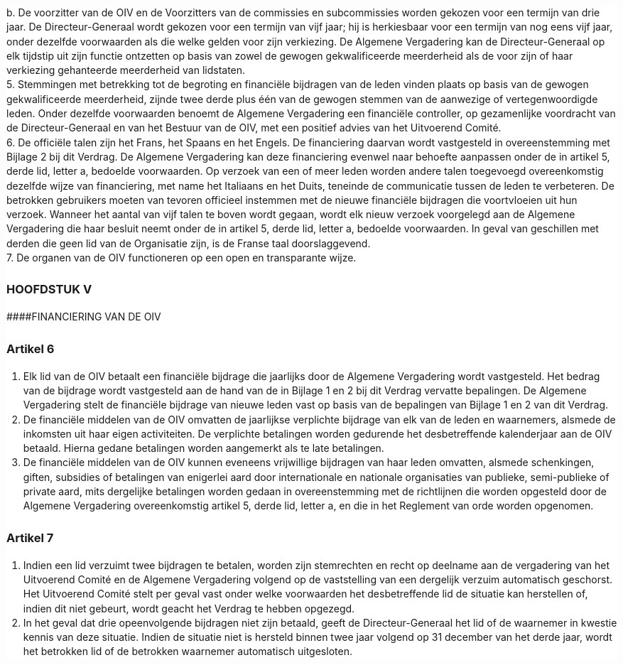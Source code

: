 b. De voorzitter van de OIV en de Voorzitters van de commissies en subcommissies worden gekozen voor een termijn van drie jaar. De Directeur-Generaal wordt gekozen voor een termijn van vijf jaar; hij is herkiesbaar voor een termijn van nog eens vijf jaar, onder dezelfde voorwaarden als die welke gelden voor zijn verkiezing. De Algemene Vergadering kan de Directeur-Generaal op elk tijdstip uit zijn functie ontzetten op basis van zowel de gewogen gekwalificeerde meerderheid als de voor zijn of haar verkiezing gehanteerde meerderheid van lidstaten.     
5.  Stemmingen met betrekking tot de begroting en financiële bijdragen van de leden vinden plaats op basis van de gewogen gekwalificeerde meerderheid, zijnde twee derde plus één van de gewogen stemmen van de aanwezige of vertegenwoordigde leden. Onder dezelfde voorwaarden benoemt de Algemene Vergadering een financiële controller, op gezamenlijke voordracht van de Directeur-Generaal en van het Bestuur van de OIV, met een positief advies van het Uitvoerend Comité.   
6.  De officiële talen zijn het Frans, het Spaans en het Engels. De financiering daarvan wordt vastgesteld in overeenstemming met Bijlage 2 bij dit Verdrag. De Algemene Vergadering kan deze financiering evenwel naar behoefte aanpassen onder de in artikel 5, derde lid, letter a, bedoelde voorwaarden. Op verzoek van een of meer leden worden andere talen toegevoegd overeenkomstig dezelfde wijze van financiering, met name het Italiaans en het Duits, teneinde de communicatie tussen de leden te verbeteren. De betrokken gebruikers moeten van tevoren officieel instemmen met de nieuwe financiële bijdragen die voortvloeien uit hun verzoek. Wanneer het aantal van vijf talen te boven wordt gegaan, wordt elk nieuw verzoek voorgelegd aan de Algemene Vergadering die haar besluit neemt onder de in artikel 5, derde lid, letter a, bedoelde voorwaarden. In geval van geschillen met derden die geen lid van de Organisatie zijn, is de Franse taal doorslaggevend.   
7.  De organen van de OIV functioneren op een open en transparante wijze.   

### HOOFDSTUK  V  

####FINANCIERING VAN DE OIV

### Artikel  6  

1.  Elk lid van de OIV betaalt een financiële bijdrage die jaarlijks door de Algemene Vergadering wordt vastgesteld. Het bedrag van de bijdrage wordt vastgesteld aan de hand van de in Bijlage 1 en 2 bij dit Verdrag vervatte bepalingen. De Algemene Vergadering stelt de financiële bijdrage van nieuwe leden vast op basis van de bepalingen van Bijlage 1 en 2 van dit Verdrag.   
2.  De financiële middelen van de OIV omvatten de jaarlijkse verplichte bijdrage van elk van de leden en waarnemers, alsmede de inkomsten uit haar eigen activiteiten. De verplichte betalingen worden gedurende het desbetreffende kalenderjaar aan de OIV betaald. Hierna gedane betalingen worden aangemerkt als te late betalingen.   
3.  De financiële middelen van de OIV kunnen eveneens vrijwillige bijdragen van haar leden omvatten, alsmede schenkingen, giften, subsidies of betalingen van enigerlei aard door internationale en nationale organisaties van publieke, semi-publieke of private aard, mits dergelijke betalingen worden gedaan in overeenstemming met de richtlijnen die worden opgesteld door de Algemene Vergadering overeenkomstig artikel 5, derde lid, letter a, en die in het Reglement van orde worden opgenomen.   

### Artikel  7  

1.  Indien een lid verzuimt twee bijdragen te betalen, worden zijn stemrechten en recht op deelname aan de vergadering van het Uitvoerend Comité en de Algemene Vergadering volgend op de vaststelling van een dergelijk verzuim automatisch geschorst. Het Uitvoerend Comité stelt per geval vast onder welke voorwaarden het desbetreffende lid de situatie kan herstellen of, indien dit niet gebeurt, wordt geacht het Verdrag te hebben opgezegd.   
2.  In het geval dat drie opeenvolgende bijdragen niet zijn betaald, geeft de Directeur-Generaal het lid of de waarnemer in kwestie kennis van deze situatie. Indien de situatie niet is hersteld binnen twee jaar volgend op 31 december van het derde jaar, wordt het betrokken lid of de betrokken waarnemer automatisch uitgesloten.   
